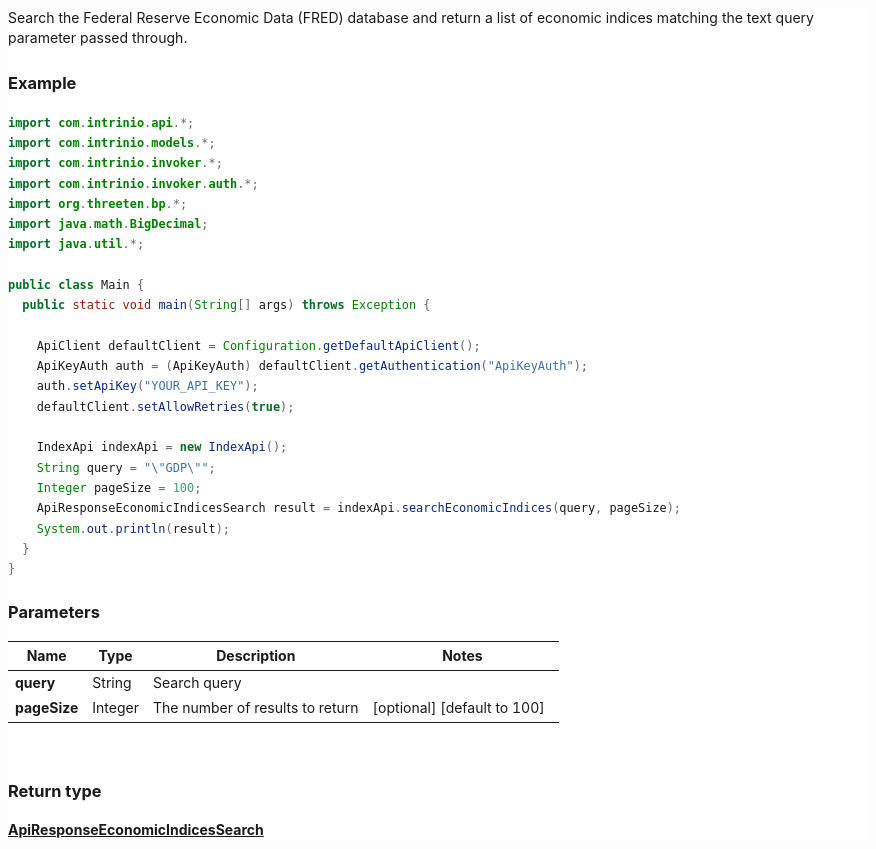 
Search the Federal Reserve Economic Data (FRED) database and return a list of economic indices matching the text query parameter passed through.

[//]: # (END_OVERVIEW)

### Example

[//]: # (START_CODE_EXAMPLE)

```java
import com.intrinio.api.*;
import com.intrinio.models.*;
import com.intrinio.invoker.*;
import com.intrinio.invoker.auth.*;
import org.threeten.bp.*;
import java.math.BigDecimal;
import java.util.*;

public class Main {
  public static void main(String[] args) throws Exception {

    ApiClient defaultClient = Configuration.getDefaultApiClient();
    ApiKeyAuth auth = (ApiKeyAuth) defaultClient.getAuthentication("ApiKeyAuth");
    auth.setApiKey("YOUR_API_KEY");
    defaultClient.setAllowRetries(true);

    IndexApi indexApi = new IndexApi();
    String query = "\"GDP\"";
    Integer pageSize = 100;
    ApiResponseEconomicIndicesSearch result = indexApi.searchEconomicIndices(query, pageSize);
    System.out.println(result);
  }
}
```

[//]: # (END_CODE_EXAMPLE)

### Parameters

[//]: # (START_PARAMETERS)


Name | Type | Description  | Notes
------------- | ------------- | ------------- | -------------
 **query** | String| Search query | &nbsp;
 **pageSize** | Integer| The number of results to return | [optional] [default to 100] &nbsp;
<br/>

[//]: # (END_PARAMETERS)

### Return type

[**ApiResponseEconomicIndicesSearch**](ApiResponseEconomicIndicesSearch.md)

[//]: # (END_OPERATION)


[//]: # (START_OPERATION)

[//]: # (CLASS:IndexApi)

[//]: # (METHOD:searchSicIndices)

[//]: # (RETURN_TYPE:ApiResponseSICIndicesSearch)

[//]: # (RETURN_TYPE_KIND:object)

[//]: # (RETURN_TYPE_DOC:ApiResponseSICIndicesSearch.md)

[//]: # (OPERATION:searchSicIndices_v2)

[//]: # (ENDPOINT:/indices/sic/search)


[//]: # (METHOD:getAllEconomicIndices)
[//]: # (RETURN_TYPE:ApiResponseEconomicIndices)
[//]: # (RETURN_TYPE_DOC:ApiResponseEconomicIndices.md)
[//]: # (OPERATION:getAllEconomicIndices_v2)
[//]: # (ENDPOINT:/indices/economic)
[//]: # (DOCUMENT_LINK:IndexApi.md#getAllEconomicIndices)
[//]: # (START_OVERVIEW)
[//]: # (METHOD:getAllEodIndexPrices)
[//]: # (RETURN_TYPE:ApiResponseEodIndexPricesAll)
[//]: # (RETURN_TYPE_DOC:ApiResponseEodIndexPricesAll.md)
[//]: # (OPERATION:getAllEodIndexPrices_v2)
[//]: # (ENDPOINT:/indices/prices/eod)
[//]: # (DOCUMENT_LINK:IndexApi.md#getAllEodIndexPrices)
[//]: # (START_OVERVIEW)
[//]: # (METHOD:getAllIndexSummaries)
[//]: # (RETURN_TYPE:ApiResponseIndices)
[//]: # (RETURN_TYPE_DOC:ApiResponseIndices.md)
[//]: # (OPERATION:getAllIndexSummaries_v2)
[//]: # (ENDPOINT:/indices)
[//]: # (DOCUMENT_LINK:IndexApi.md#getAllIndexSummaries)
[//]: # (START_OVERVIEW)
[//]: # (METHOD:getAllRealtimeIndexPrices)
[//]: # (RETURN_TYPE:ApiResponseRealtimeIndexPrices)
[//]: # (RETURN_TYPE_DOC:ApiResponseRealtimeIndexPrices.md)
[//]: # (OPERATION:getAllRealtimeIndexPrices_v2)
[//]: # (ENDPOINT:/indices/prices/realtime)
[//]: # (DOCUMENT_LINK:IndexApi.md#getAllRealtimeIndexPrices)
[//]: # (START_OVERVIEW)
[//]: # (METHOD:getAllSicIndices)
[//]: # (RETURN_TYPE:ApiResponseSICIndices)
[//]: # (RETURN_TYPE_DOC:ApiResponseSICIndices.md)
[//]: # (OPERATION:getAllSicIndices_v2)
[//]: # (ENDPOINT:/indices/sic)
[//]: # (DOCUMENT_LINK:IndexApi.md#getAllSicIndices)
[//]: # (START_OVERVIEW)
[//]: # (METHOD:getAllStockMarketIndices)
[//]: # (RETURN_TYPE:ApiResponseStockMarketIndices)
[//]: # (RETURN_TYPE_DOC:ApiResponseStockMarketIndices.md)
[//]: # (OPERATION:getAllStockMarketIndices_v2)
[//]: # (ENDPOINT:/indices/stock_market)
[//]: # (DOCUMENT_LINK:IndexApi.md#getAllStockMarketIndices)
[//]: # (START_OVERVIEW)
[//]: # (METHOD:getEconomicIndexById)
[//]: # (RETURN_TYPE:EconomicIndex)
[//]: # (RETURN_TYPE_DOC:EconomicIndex.md)
[//]: # (OPERATION:getEconomicIndexById_v2)
[//]: # (ENDPOINT:/indices/economic/{identifier})
[//]: # (DOCUMENT_LINK:IndexApi.md#getEconomicIndexById)
[//]: # (START_OVERVIEW)
[//]: # (METHOD:getEconomicIndexDataPointNumber)
[//]: # (RETURN_TYPE:BigDecimal)
[//]: # (RETURN_TYPE_DOC:BigDecimal.md)
[//]: # (OPERATION:getEconomicIndexDataPointNumber_v2)
[//]: # (ENDPOINT:/indices/economic/{identifier}/data_point/{tag}/number)
[//]: # (DOCUMENT_LINK:IndexApi.md#getEconomicIndexDataPointNumber)
[//]: # (START_OVERVIEW)
[//]: # (METHOD:getEconomicIndexDataPointText)
[//]: # (RETURN_TYPE:String)
[//]: # (RETURN_TYPE_KIND:primitive)
[//]: # (RETURN_TYPE_DOC:)
[//]: # (OPERATION:getEconomicIndexDataPointText_v2)
[//]: # (ENDPOINT:/indices/economic/{identifier}/data_point/{tag}/text)
[//]: # (DOCUMENT_LINK:IndexApi.md#getEconomicIndexDataPointText)
[//]: # (START_OVERVIEW)
[//]: # (METHOD:getEconomicIndexHistoricalData)
[//]: # (RETURN_TYPE:ApiResponseEconomicIndexHistoricalData)
[//]: # (RETURN_TYPE_DOC:ApiResponseEconomicIndexHistoricalData.md)
[//]: # (OPERATION:getEconomicIndexHistoricalData_v2)
[//]: # (ENDPOINT:/indices/economic/{identifier}/historical_data/{tag})
[//]: # (DOCUMENT_LINK:IndexApi.md#getEconomicIndexHistoricalData)
[//]: # (START_OVERVIEW)
[//]: # (METHOD:getEodIndexPriceById)
[//]: # (RETURN_TYPE:ApiResponseEodIndexPrices)
[//]: # (RETURN_TYPE_DOC:ApiResponseEodIndexPrices.md)
[//]: # (OPERATION:getEodIndexPriceById_v2)
[//]: # (ENDPOINT:/indices/{identifier}/eod)
[//]: # (DOCUMENT_LINK:IndexApi.md#getEodIndexPriceById)
[//]: # (START_OVERVIEW)
[//]: # (METHOD:getIndexSummaryById)
[//]: # (RETURN_TYPE:ApiResponseIndex)
[//]: # (RETURN_TYPE_DOC:ApiResponseIndex.md)
[//]: # (OPERATION:getIndexSummaryById_v2)
[//]: # (ENDPOINT:/indices/{identifier})
[//]: # (DOCUMENT_LINK:IndexApi.md#getIndexSummaryById)
[//]: # (START_OVERVIEW)
[//]: # (METHOD:getRealtimeIndexPriceById)
[//]: # (RETURN_TYPE:RealtimeIndexPrice)
[//]: # (RETURN_TYPE_DOC:RealtimeIndexPrice.md)
[//]: # (OPERATION:getRealtimeIndexPriceById_v2)
[//]: # (ENDPOINT:/indices/{identifier}/realtime)
[//]: # (DOCUMENT_LINK:IndexApi.md#getRealtimeIndexPriceById)
[//]: # (START_OVERVIEW)
[//]: # (METHOD:getSicIndexById)
[//]: # (RETURN_TYPE:SICIndex)
[//]: # (RETURN_TYPE_DOC:SICIndex.md)
[//]: # (OPERATION:getSicIndexById_v2)
[//]: # (ENDPOINT:/indices/sic/{identifier})
[//]: # (DOCUMENT_LINK:IndexApi.md#getSicIndexById)
[//]: # (START_OVERVIEW)
[//]: # (METHOD:getSicIndexDataPointNumber)
[//]: # (RETURN_TYPE:BigDecimal)
[//]: # (RETURN_TYPE_DOC:BigDecimal.md)
[//]: # (OPERATION:getSicIndexDataPointNumber_v2)
[//]: # (ENDPOINT:/indices/sic/{identifier}/data_point/{tag}/number)
[//]: # (DOCUMENT_LINK:IndexApi.md#getSicIndexDataPointNumber)
[//]: # (START_OVERVIEW)
[//]: # (METHOD:getSicIndexDataPointText)
[//]: # (RETURN_TYPE:String)
[//]: # (RETURN_TYPE_KIND:primitive)
[//]: # (RETURN_TYPE_DOC:)
[//]: # (OPERATION:getSicIndexDataPointText_v2)
[//]: # (ENDPOINT:/indices/sic/{identifier}/data_point/{tag}/text)
[//]: # (DOCUMENT_LINK:IndexApi.md#getSicIndexDataPointText)
[//]: # (START_OVERVIEW)
[//]: # (METHOD:getSicIndexHistoricalData)
[//]: # (RETURN_TYPE:ApiResponseSICIndexHistoricalData)
[//]: # (RETURN_TYPE_DOC:ApiResponseSICIndexHistoricalData.md)
[//]: # (OPERATION:getSicIndexHistoricalData_v2)
[//]: # (ENDPOINT:/indices/sic/{identifier}/historical_data/{tag})
[//]: # (DOCUMENT_LINK:IndexApi.md#getSicIndexHistoricalData)
[//]: # (START_OVERVIEW)
[//]: # (METHOD:getStockMarketIndexById)
[//]: # (RETURN_TYPE:StockMarketIndex)
[//]: # (RETURN_TYPE_DOC:StockMarketIndex.md)
[//]: # (OPERATION:getStockMarketIndexById_v2)
[//]: # (ENDPOINT:/indices/stock_market/{identifier})
[//]: # (DOCUMENT_LINK:IndexApi.md#getStockMarketIndexById)
[//]: # (START_OVERVIEW)
[//]: # (METHOD:getStockMarketIndexDataPointNumber)
[//]: # (RETURN_TYPE:BigDecimal)
[//]: # (RETURN_TYPE_DOC:BigDecimal.md)
[//]: # (OPERATION:getStockMarketIndexDataPointNumber_v2)
[//]: # (ENDPOINT:/indices/stock_market/{identifier}/data_point/{tag}/number)
[//]: # (DOCUMENT_LINK:IndexApi.md#getStockMarketIndexDataPointNumber)
[//]: # (START_OVERVIEW)
[//]: # (METHOD:getStockMarketIndexDataPointText)
[//]: # (RETURN_TYPE:String)
[//]: # (RETURN_TYPE_KIND:primitive)
[//]: # (RETURN_TYPE_DOC:)
[//]: # (OPERATION:getStockMarketIndexDataPointText_v2)
[//]: # (ENDPOINT:/indices/stock_market/{identifier}/data_point/{tag}/text)
[//]: # (DOCUMENT_LINK:IndexApi.md#getStockMarketIndexDataPointText)
[//]: # (START_OVERVIEW)
[//]: # (METHOD:getStockMarketIndexHistoricalData)
[//]: # (RETURN_TYPE:ApiResponseStockMarketIndexHistoricalData)
[//]: # (RETURN_TYPE_DOC:ApiResponseStockMarketIndexHistoricalData.md)
[//]: # (OPERATION:getStockMarketIndexHistoricalData_v2)
[//]: # (ENDPOINT:/indices/stock_market/{identifier}/historical_data/{tag})
[//]: # (DOCUMENT_LINK:IndexApi.md#getStockMarketIndexHistoricalData)
[//]: # (START_OVERVIEW)
[//]: # (METHOD:searchEconomicIndices)
[//]: # (RETURN_TYPE:ApiResponseEconomicIndicesSearch)
[//]: # (RETURN_TYPE_DOC:ApiResponseEconomicIndicesSearch.md)
[//]: # (OPERATION:searchEconomicIndices_v2)
[//]: # (ENDPOINT:/indices/economic/search)
[//]: # (DOCUMENT_LINK:IndexApi.md#searchEconomicIndices)
[//]: # (START_OVERVIEW)
[//]: # (DOCUMENT_LINK:IndexApi.md#searchSicIndices)
[//]: # (START_OVERVIEW)
[//]: # (METHOD:searchStockMarketsIndices)
[//]: # (RETURN_TYPE:ApiResponseStockMarketIndicesSearch)
[//]: # (RETURN_TYPE_DOC:ApiResponseStockMarketIndicesSearch.md)
[//]: # (OPERATION:searchStockMarketsIndices_v2)
[//]: # (ENDPOINT:/indices/stock_market/search)
[//]: # (DOCUMENT_LINK:IndexApi.md#searchStockMarketsIndices)
[//]: # (START_OVERVIEW)